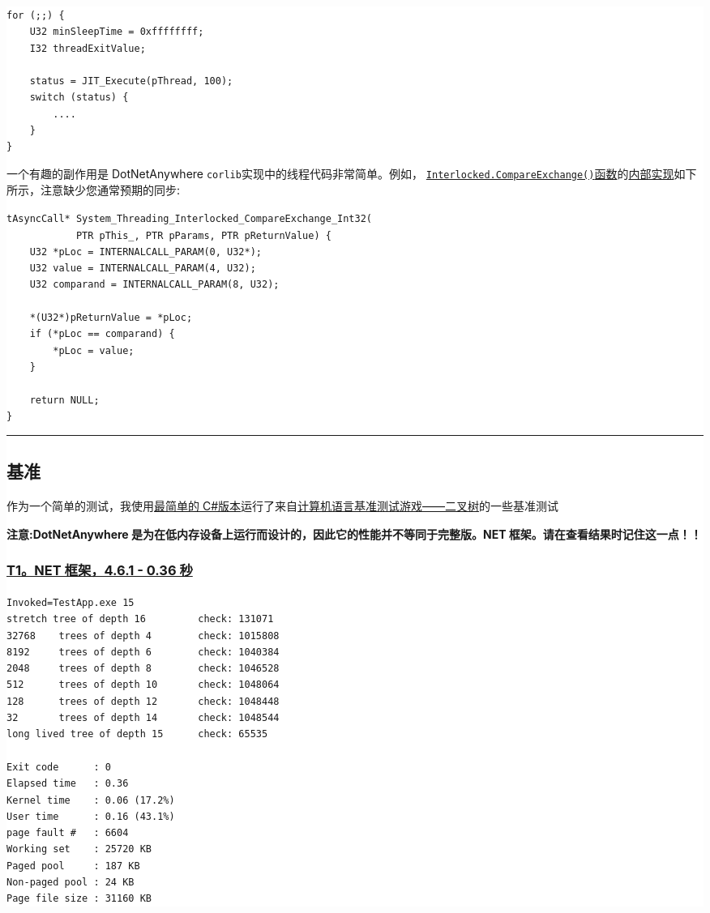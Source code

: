 ```
for (;;) {
    U32 minSleepTime = 0xffffffff;
    I32 threadExitValue;

    status = JIT_Execute(pThread, 100);
    switch (status) {
        ....
    }
} 
```

一个有趣的副作用是 DotNetAnywhere `corlib`实现中的线程代码非常简单。例如， [`Interlocked.CompareExchange()`函数](https://github.com/chrisdunelm/DotNetAnywhere/blob/master/corlib/System.Threading/Interlocked.cs#L28)的[内部实现](https://github.com/chrisdunelm/DotNetAnywhere/blob/master/dna/System.Threading.Interlocked.c#L26-L37)如下所示，注意缺少您通常预期的同步:

```
tAsyncCall* System_Threading_Interlocked_CompareExchange_Int32(
            PTR pThis_, PTR pParams, PTR pReturnValue) {
    U32 *pLoc = INTERNALCALL_PARAM(0, U32*);
    U32 value = INTERNALCALL_PARAM(4, U32);
    U32 comparand = INTERNALCALL_PARAM(8, U32);

    *(U32*)pReturnValue = *pLoc;
    if (*pLoc == comparand) {
        *pLoc = value;
    }

    return NULL;
} 
```

* * *

## [](#benchmarks)基准

作为一个简单的测试，我使用[最简单的 C#版本](http://benchmarksgame.alioth.debian.org/u64q/program.php?test=binarytrees&lang=csharpcore&id=1)运行了来自[计算机语言基准测试游戏——二叉树](http://benchmarksgame.alioth.debian.org/u64q/binarytrees.html)的一些基准测试

**注意:DotNetAnywhere 是为在低内存设备上运行而设计的，因此它的性能并不等同于完整版。NET 框架。请在查看结果时记住这一点！！**

### [T1。NET 框架，4.6.1 - 0.36 秒](#net-framework-461-036-seconds)

```
Invoked=TestApp.exe 15
stretch tree of depth 16         check: 131071
32768    trees of depth 4        check: 1015808
8192     trees of depth 6        check: 1040384
2048     trees of depth 8        check: 1046528
512      trees of depth 10       check: 1048064
128      trees of depth 12       check: 1048448
32       trees of depth 14       check: 1048544
long lived tree of depth 15      check: 65535

Exit code      : 0
Elapsed time   : 0.36
Kernel time    : 0.06 (17.2%)
User time      : 0.16 (43.1%)
page fault #   : 6604
Working set    : 25720 KB
Paged pool     : 187 KB
Non-paged pool : 24 KB
Page file size : 31160 KB 
```